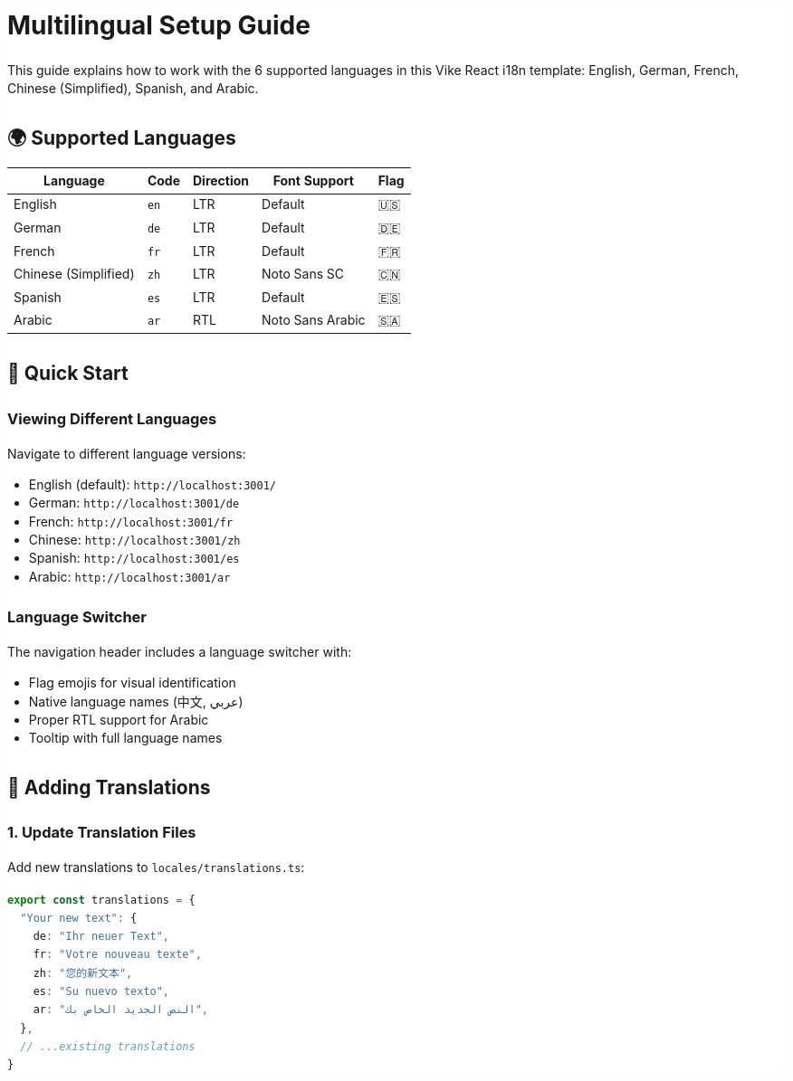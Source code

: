 # Multilingual Setup Guide

This guide explains how to work with the 6 supported languages in this Vike React i18n template: English, German, French, Chinese (Simplified), Spanish, and Arabic.

## 🌍 Supported Languages

| Language | Code | Direction | Font Support | Flag |
|----------|------|-----------|--------------|------|
| English | `en` | LTR | Default | 🇺🇸 |
| German | `de` | LTR | Default | 🇩🇪 |
| French | `fr` | LTR | Default | 🇫🇷 |
| Chinese (Simplified) | `zh` | LTR | Noto Sans SC | 🇨🇳 |
| Spanish | `es` | LTR | Default | 🇪🇸 |
| Arabic | `ar` | RTL | Noto Sans Arabic | 🇸🇦 |

## 🚀 Quick Start

### Viewing Different Languages

Navigate to different language versions:
- English (default): `http://localhost:3001/`
- German: `http://localhost:3001/de`
- French: `http://localhost:3001/fr`
- Chinese: `http://localhost:3001/zh`
- Spanish: `http://localhost:3001/es`
- Arabic: `http://localhost:3001/ar`

### Language Switcher

The navigation header includes a language switcher with:
- Flag emojis for visual identification
- Native language names (中文, عربي)
- Proper RTL support for Arabic
- Tooltip with full language names

## 📝 Adding Translations

### 1. Update Translation Files

Add new translations to `locales/translations.ts`:

```typescript
export const translations = {
  "Your new text": {
    de: "Ihr neuer Text",
    fr: "Votre nouveau texte",
    zh: "您的新文本",
    es: "Su nuevo texto",
    ar: "النص الجديد الخاص بك",
  },
  // ...existing translations
}
```
